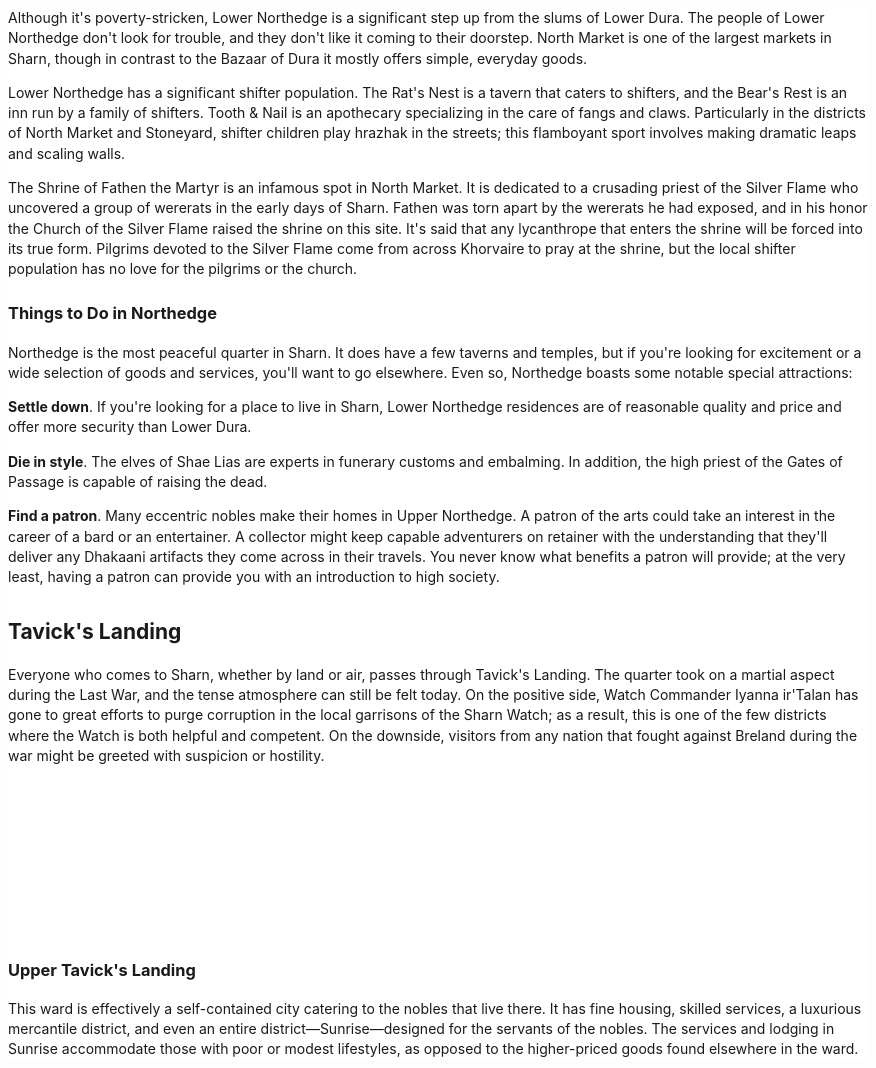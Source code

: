 Although it's poverty-stricken, Lower Northedge is a significant step up from the slums of Lower Dura. The people of Lower Northedge don't look for trouble, and they don't like it coming to their doorstep. North Market is one of the largest markets in Sharn, though in contrast to the Bazaar of Dura it mostly offers simple, everyday goods.

Lower Northedge has a significant shifter population. The Rat's Nest is a tavern that caters to shifters, and the Bear's Rest is an inn run by a family of shifters. Tooth & Nail is an apothecary specializing in the care of fangs and claws. Particularly in the districts of North Market and Stoneyard, shifter children play hrazhak in the streets; this flamboyant sport involves making dramatic leaps and scaling walls.

The Shrine of Fathen the Martyr is an infamous spot in North Market. It is dedicated to a crusading priest of the Silver Flame who uncovered a group of wererats in the early days of Sharn. Fathen was torn apart by the wererats he had exposed, and in his honor the Church of the Silver Flame raised the shrine on this site. It's said that any lycanthrope that enters the shrine will be forced into its true form. Pilgrims devoted to the Silver Flame come from across Khorvaire to pray at the shrine, but the local shifter population has no love for the pilgrims or the church.

### Things to Do in Northedge

Northedge is the most peaceful quarter in Sharn. It does have a few taverns and temples, but if you're looking for excitement or a wide selection of goods and services, you'll want to go elsewhere. Even so, Northedge boasts some notable special attractions:

**Settle down**. If you're looking for a place to live in Sharn, Lower Northedge residences are of reasonable quality and price and offer more security than Lower Dura.

**Die in style**. The elves of Shae Lias are experts in funerary customs and embalming. In addition, the high priest of the Gates of Passage is capable of raising the dead.

**Find a patron**. Many eccentric nobles make their homes in Upper Northedge. A patron of the arts could take an interest in the career of a bard or an entertainer. A collector might keep capable adventurers on retainer with the understanding that they'll deliver any Dhakaani artifacts they come across in their travels. You never know what benefits a patron will provide; at the very least, having a patron can provide you with an introduction to high society.

## Tavick's Landing

Everyone who comes to Sharn, whether by land or air, passes through Tavick's Landing. The quarter took on a martial aspect during the Last War, and the tense atmosphere can still be felt today. On the positive side, Watch Commander Iyanna ir'Talan has gone to great efforts to purge corruption in the local garrisons of the Sharn Watch; as a result, this is one of the few districts where the Watch is both helpful and competent. On the downside, visitors from any nation that fought against Breland during the war might be greeted with suspicion or hostility.

![Tavick's Landing: Noteworthy Locations](Mechanics/tables/tavicks-landing-noteworthy-locations-erlw.md)

### Upper Tavick's Landing

This ward is effectively a self-contained city catering to the nobles that live there. It has fine housing, skilled services, a luxurious mercantile district, and even an entire district—Sunrise—designed for the servants of the nobles. The services and lodging in Sunrise accommodate those with poor or modest lifestyles, as opposed to the higher-priced goods found elsewhere in the ward.
